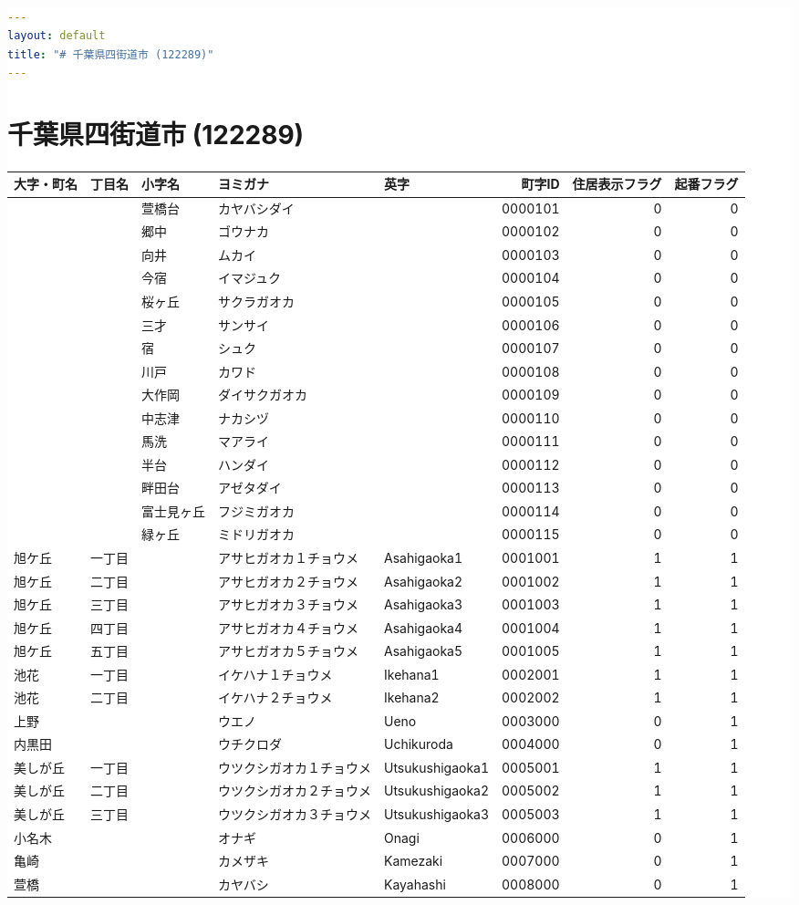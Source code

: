```yaml
---
layout: default
title: "# 千葉県四街道市 (122289)"
---
```


# 千葉県四街道市 (122289)

| 大字・町名 | 丁目名 | 小字名 | ヨミガナ | 英字 | 町字ID | 住居表示フラグ | 起番フラグ |
|:--------|:------|:------|:-----------------|:---------------------|--------:|----------:|--------:|
|  |  | 萱橋台 | カヤバシダイ |  | 0000101 | 0 | 0 |
|  |  | 郷中 | ゴウナカ |  | 0000102 | 0 | 0 |
|  |  | 向井 | ムカイ |  | 0000103 | 0 | 0 |
|  |  | 今宿 | イマジュク |  | 0000104 | 0 | 0 |
|  |  | 桜ヶ丘 | サクラガオカ |  | 0000105 | 0 | 0 |
|  |  | 三才 | サンサイ |  | 0000106 | 0 | 0 |
|  |  | 宿 | シュク |  | 0000107 | 0 | 0 |
|  |  | 川戸 | カワド |  | 0000108 | 0 | 0 |
|  |  | 大作岡 | ダイサクガオカ |  | 0000109 | 0 | 0 |
|  |  | 中志津 | ナカシヅ |  | 0000110 | 0 | 0 |
|  |  | 馬洗 | マアライ |  | 0000111 | 0 | 0 |
|  |  | 半台 | ハンダイ |  | 0000112 | 0 | 0 |
|  |  | 畔田台 | アゼタダイ |  | 0000113 | 0 | 0 |
|  |  | 富士見ヶ丘 | フジミガオカ |  | 0000114 | 0 | 0 |
|  |  | 緑ヶ丘 | ミドリガオカ |  | 0000115 | 0 | 0 |
| 旭ケ丘 | 一丁目 |  | アサヒガオカ１チョウメ | Asahigaoka1 | 0001001 | 1 | 1 |
| 旭ケ丘 | 二丁目 |  | アサヒガオカ２チョウメ | Asahigaoka2 | 0001002 | 1 | 1 |
| 旭ケ丘 | 三丁目 |  | アサヒガオカ３チョウメ | Asahigaoka3 | 0001003 | 1 | 1 |
| 旭ケ丘 | 四丁目 |  | アサヒガオカ４チョウメ | Asahigaoka4 | 0001004 | 1 | 1 |
| 旭ケ丘 | 五丁目 |  | アサヒガオカ５チョウメ | Asahigaoka5 | 0001005 | 1 | 1 |
| 池花 | 一丁目 |  | イケハナ１チョウメ | Ikehana1 | 0002001 | 1 | 1 |
| 池花 | 二丁目 |  | イケハナ２チョウメ | Ikehana2 | 0002002 | 1 | 1 |
| 上野 |  |  | ウエノ | Ueno | 0003000 | 0 | 1 |
| 内黒田 |  |  | ウチクロダ | Uchikuroda | 0004000 | 0 | 1 |
| 美しが丘 | 一丁目 |  | ウツクシガオカ１チョウメ | Utsukushigaoka1 | 0005001 | 1 | 1 |
| 美しが丘 | 二丁目 |  | ウツクシガオカ２チョウメ | Utsukushigaoka2 | 0005002 | 1 | 1 |
| 美しが丘 | 三丁目 |  | ウツクシガオカ３チョウメ | Utsukushigaoka3 | 0005003 | 1 | 1 |
| 小名木 |  |  | オナギ | Onagi | 0006000 | 0 | 1 |
| 亀崎 |  |  | カメザキ | Kamezaki | 0007000 | 0 | 1 |
| 萱橋 |  |  | カヤバシ | Kayahashi | 0008000 | 0 | 1 |